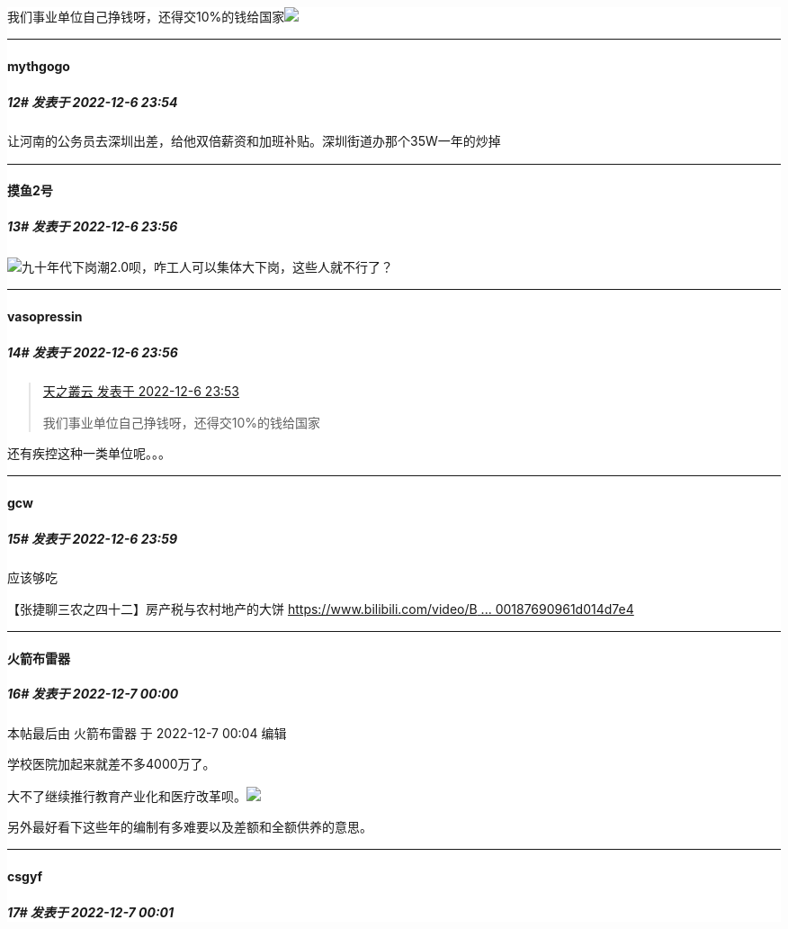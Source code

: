 我们事业单位自己挣钱呀，还得交10%的钱给国家<img src="https://static.saraba1st.com/image/smiley/animal2017/030.png" referrerpolicy="no-referrer">

*****

####  mythgogo  
##### 12#       发表于 2022-12-6 23:54

让河南的公务员去深圳出差，给他双倍薪资和加班补贴。深圳街道办那个35W一年的炒掉

*****

####  摸鱼2号  
##### 13#       发表于 2022-12-6 23:56

<img src="https://static.saraba1st.com/image/smiley/face2017/067.png" referrerpolicy="no-referrer">九十年代下岗潮2.0呗，咋工人可以集体大下岗，这些人就不行了？

*****

####  vasopressin  
##### 14#       发表于 2022-12-6 23:56

<blockquote><a href="httphttps://bbs.saraba1st.com/2b/forum.php?mod=redirect&amp;goto=findpost&amp;pid=58806555&amp;ptid=2108655" target="_blank">天之叢云 发表于 2022-12-6 23:53</a>

我们事业单位自己挣钱呀，还得交10%的钱给国家</blockquote>
还有疾控这种一类单位呢。。。

*****

####  gcw  
##### 15#       发表于 2022-12-6 23:59

应该够吃

【张捷聊三农之四十二】房产税与农村地产的大饼
[https://www.bilibili.com/video/B ... 00187690961d014d7e4](https://www.bilibili.com/video/BV1UD4y1Y7z7/?vd_source=f9663dd05d85900187690961d014d7e4)

*****

####  火箭布雷器  
##### 16#       发表于 2022-12-7 00:00

 本帖最后由 火箭布雷器 于 2022-12-7 00:04 编辑 

学校医院加起来就差不多4000万了。

大不了继续推行教育产业化和医疗改革呗。<img src="https://static.saraba1st.com/image/smiley/face2017/035.png" referrerpolicy="no-referrer">

另外最好看下这些年的编制有多难要以及差额和全额供养的意思。

*****

####  csgyf  
##### 17#       发表于 2022-12-7 00:01
